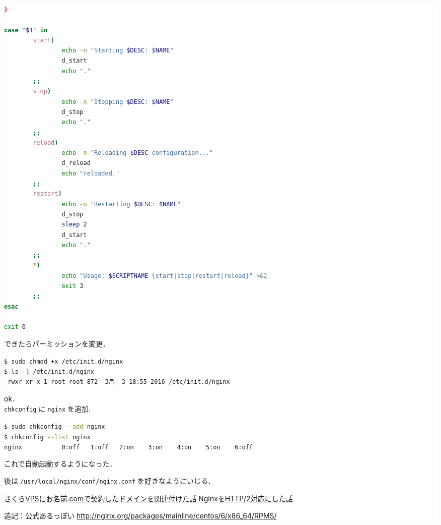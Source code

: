 ```bash
}

case "$1" in
        start)
                echo -n "Starting $DESC: $NAME"
                d_start
                echo "."
        ;;
        stop)
                echo -n "Stopping $DESC: $NAME"
                d_stop
                echo "."
        ;;
        reload)
                echo -n "Reloading $DESC configuration..."
                d_reload
                echo "reloaded."
        ;;
        restart)
                echo -n "Restarting $DESC: $NAME"
                d_stop
                sleep 2
                d_start
                echo "."
        ;;
        *)
                echo "Usage: $SCRIPTNAME {start|stop|restart|reload}" >&2
                exit 3
        ;;
esac

exit 0
```

できたらパーミッションを変更．  

```bash
$ sudo chmod +x /etc/init.d/nginx
$ ls -l /etc/init.d/nginx
-rwxr-xr-x 1 root root 872  3月  3 18:55 2016 /etc/init.d/nginx
```

ok．  
`chkconfig` に `nginx` を追加.  

```bash
$ sudo chkconfig --add nginx
$ chkconfig --list nginx
nginx          	0:off	1:off	2:on	3:on	4:on	5:on	6:off
```

これで自動起動するようになった．





後は `/usr/local/nginx/conf/nginx.conf` を好きなようにいじる．

[さくらVPSにお名前.comで契約したドメインを関連付けた話](https://www.lapis-zero09.xyz/third.html)
[NginxをHTTP/2対応にした話](https://www.lapis-zero09.xyz/forth.html)

追記：公式あるっぽい http://nginx.org/packages/mainline/centos/6/x86_64/RPMS/
